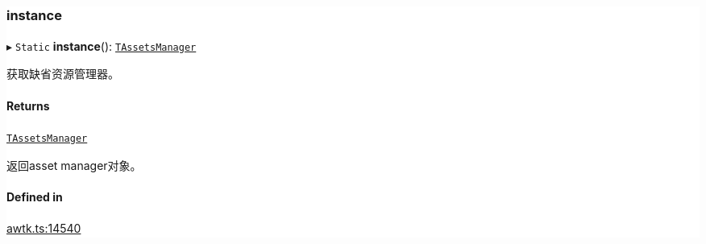 ### instance

▸ `Static` **instance**(): [`TAssetsManager`](TAssetsManager.md)

获取缺省资源管理器。

#### Returns

[`TAssetsManager`](TAssetsManager.md)

返回asset manager对象。

#### Defined in

[awtk.ts:14540](https://github.com/zlgopen/awtk-binding/blob/5d7e9b70/tools/code_gen/js/output/awtk.ts#L14540)
